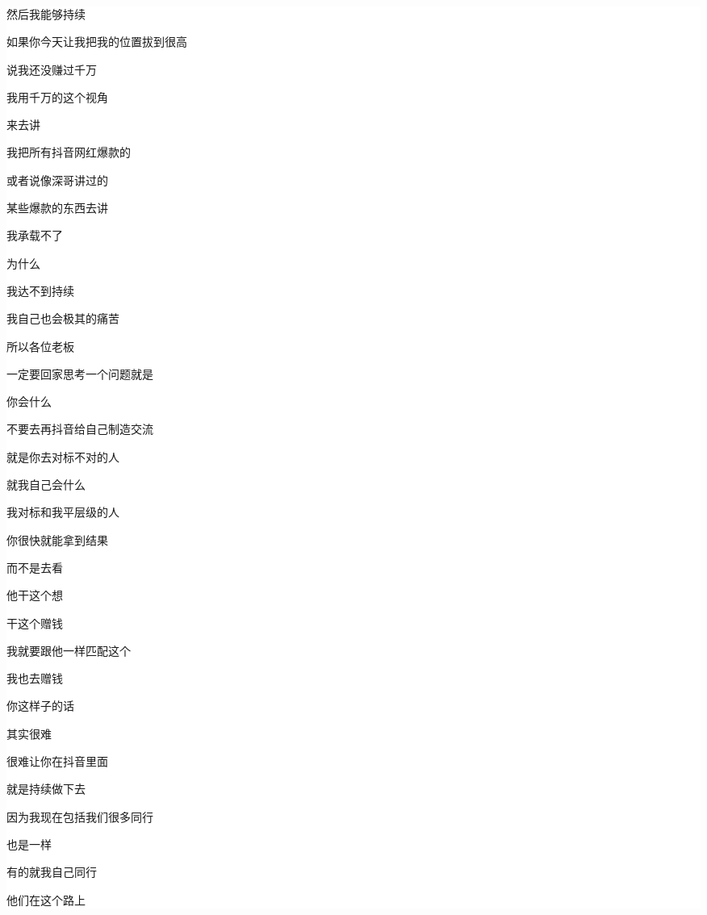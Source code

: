 然后我能够持续

如果你今天让我把我的位置拔到很高

说我还没赚过千万

我用千万的这个视角

来去讲

我把所有抖音网红爆款的

或者说像深哥讲过的

某些爆款的东西去讲

我承载不了

为什么

我达不到持续

我自己也会极其的痛苦

所以各位老板

一定要回家思考一个问题就是

你会什么

不要去再抖音给自己制造交流

就是你去对标不对的人

就我自己会什么

我对标和我平层级的人

你很快就能拿到结果

而不是去看

他干这个想

干这个赠钱

我就要跟他一样匹配这个

我也去赠钱

你这样子的话

其实很难

很难让你在抖音里面

就是持续做下去

因为我现在包括我们很多同行

也是一样

有的就我自己同行

他们在这个路上
